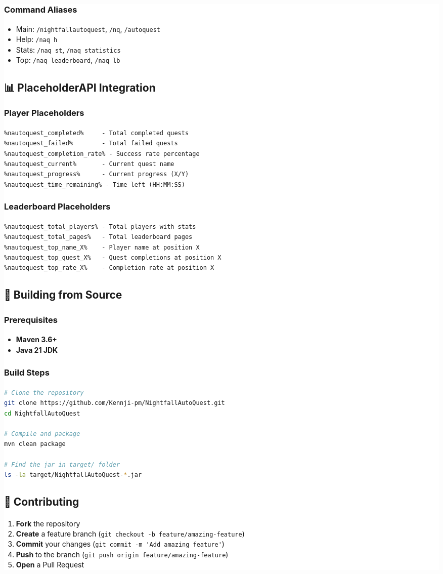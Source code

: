 ### Command Aliases
- Main: `/nightfallautoquest`, `/nq`, `/autoquest`
- Help: `/naq h`
- Stats: `/naq st`, `/naq statistics`
- Top: `/naq leaderboard`, `/naq lb`

## 📊 PlaceholderAPI Integration

### Player Placeholders
```
%nautoquest_completed%     - Total completed quests
%nautoquest_failed%        - Total failed quests
%nautoquest_completion_rate% - Success rate percentage
%nautoquest_current%       - Current quest name
%nautoquest_progress%      - Current progress (X/Y)
%nautoquest_time_remaining% - Time left (HH:MM:SS)
```

### Leaderboard Placeholders
```
%nautoquest_total_players% - Total players with stats
%nautoquest_total_pages%   - Total leaderboard pages
%nautoquest_top_name_X%    - Player name at position X
%nautoquest_top_quest_X%   - Quest completions at position X
%nautoquest_top_rate_X%    - Completion rate at position X
```

## 🚀 Building from Source

### Prerequisites
- **Maven 3.6+**
- **Java 21 JDK**

### Build Steps
```bash
# Clone the repository
git clone https://github.com/Kennji-pm/NightfallAutoQuest.git
cd NightfallAutoQuest

# Compile and package
mvn clean package

# Find the jar in target/ folder
ls -la target/NightfallAutoQuest-*.jar
```

## 🤝 Contributing

1. **Fork** the repository
2. **Create** a feature branch (`git checkout -b feature/amazing-feature`)
3. **Commit** your changes (`git commit -m 'Add amazing feature'`)
4. **Push** to the branch (`git push origin feature/amazing-feature`)
5. **Open** a Pull Request
